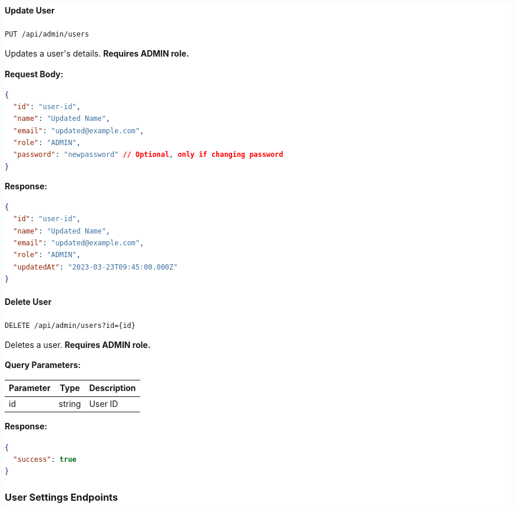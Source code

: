 ```json
```

#### Update User

```
PUT /api/admin/users
```

Updates a user's details. **Requires ADMIN role.**

**Request Body:**

```json
{
  "id": "user-id",
  "name": "Updated Name",
  "email": "updated@example.com",
  "role": "ADMIN",
  "password": "newpassword" // Optional, only if changing password
}
```

**Response:**

```json
{
  "id": "user-id",
  "name": "Updated Name",
  "email": "updated@example.com",
  "role": "ADMIN",
  "updatedAt": "2023-03-23T09:45:00.000Z"
}
```

#### Delete User

```
DELETE /api/admin/users?id={id}
```

Deletes a user. **Requires ADMIN role.**

**Query Parameters:**

| Parameter | Type   | Description    |
|-----------|--------|----------------|
| id        | string | User ID        |

**Response:**

```json
{
  "success": true
}
```

### User Settings Endpoints
